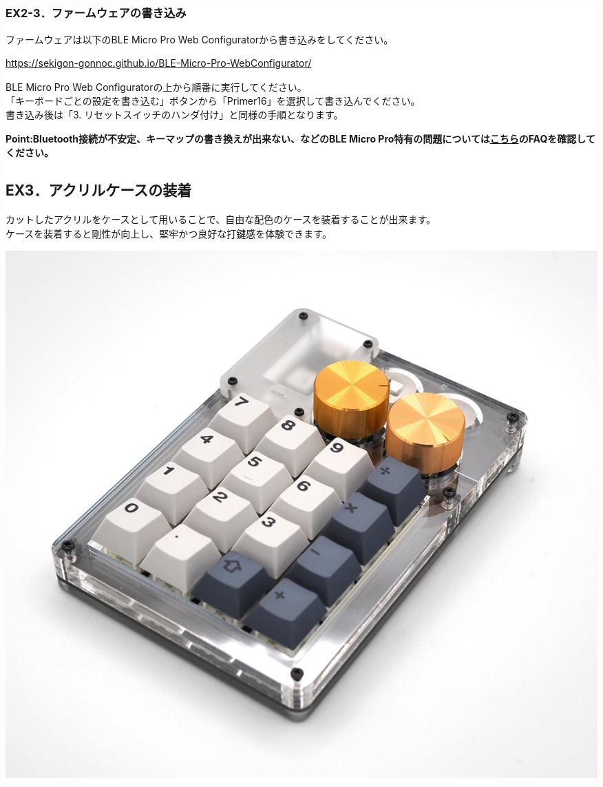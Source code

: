### EX2-3．ファームウェアの書き込み

ファームウェアは以下のBLE Micro Pro Web Configuratorから書き込みをしてください。  

https://sekigon-gonnoc.github.io/BLE-Micro-Pro-WebConfigurator/

BLE Micro Pro Web Configuratorの上から順番に実行してください。  
「キーボードごとの設定を書き込む」ボタンから「Primer16」を選択して書き込んでください。  
書き込み後は「3. リセットスイッチのハンダ付け」と同様の手順となります。  

**Point:Bluetooth接続が不安定、キーマップの書き換えが出来ない、などのBLE Micro Pro特有の問題については[こちら](https://github.com/sekigon-gonnoc/BLE-Micro-Pro/blob/master/docs/FAQ.md)のFAQを確認してください。**  

## EX3．アクリルケースの装着

カットしたアクリルをケースとして用いることで、自由な配色のケースを装着することが出来ます。  
ケースを装着すると剛性が向上し、堅牢かつ良好な打鍵感を体験できます。  

![acrylic_case_assembly_Front](imgs/acrylic_case_assembly_Front.JPG)